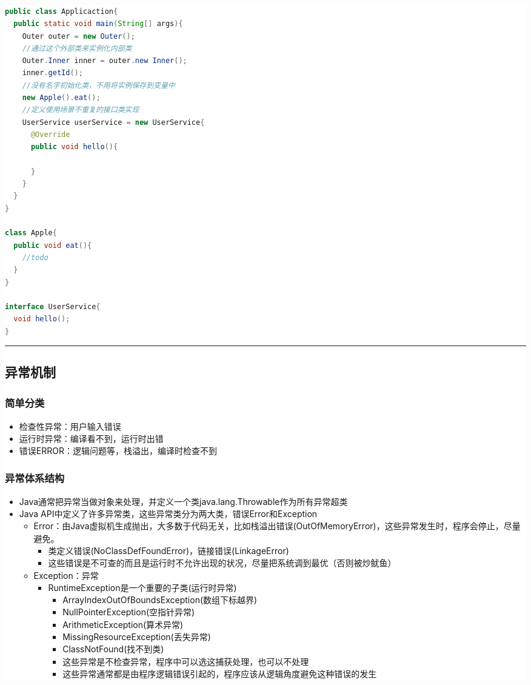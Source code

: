 ```java
public class Applicaction{
  public static void main(String[] args){
    Outer outer = new Outer();
    //通过这个外部类来实例化内部类
    Outer.Inner inner = outer.new Inner();
    inner.getId();
   	//没有名字初始化类，不用将实例保存到变量中
    new Apple().eat();
    //定义使用场景不重复的接口类实现
    UserService userService = new UserService{
      @Override
      public void hello(){
        
      }
    }
  }
}

class Apple{
  public void eat(){
    //todo
  }
}

interface UserService{
  void hello();
}
```

---

## 异常机制

### 简单分类

- 检查性异常：用户输入错误
- 运行时异常：编译看不到，运行时出错
- 错误ERROR：逻辑问题等，栈溢出，编译时检查不到

### 异常体系结构

- Java通常把异常当做对象来处理，并定义一个类java.lang.Throwable作为所有异常超类
- Java API中定义了许多异常类，这些异常类分为两大类，错误Error和Exception
  - Error：由Java虚拟机生成抛出，大多数于代码无关，比如栈溢出错误(OutOfMemoryError)，这些异常发生时，程序会停止，尽量避免。
    - 类定义错误(NoClassDefFoundError)，链接错误(LinkageError)
    - 这些错误是不可查的而且是运行时不允许出现的状况，尽量把系统调到最优（否则被炒鱿鱼）
  - Exception：异常
    - RuntimeException是一个重要的子类(运行时异常)
      - ArrayIndexOutOfBoundsException(数组下标越界)
      - NullPointerException(空指针异常)
      - ArithmeticException(算术异常)
      - MissingResourceException(丢失异常)
      - ClassNotFound(找不到类)
      - 这些异常是不检查异常，程序中可以选这捕获处理，也可以不处理
      - 这些异常通常都是由程序逻辑错误引起的，程序应该从逻辑角度避免这种错误的发生
